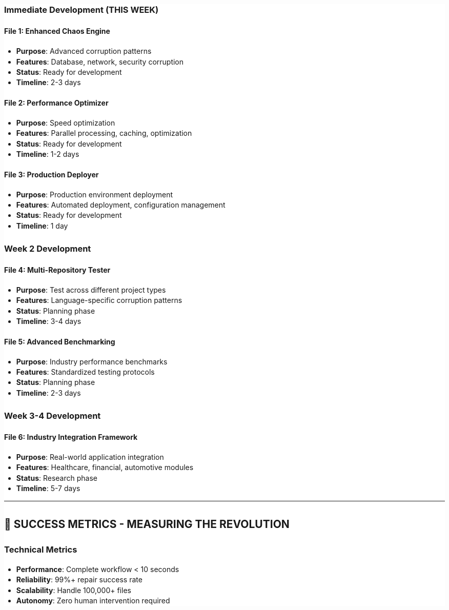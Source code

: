 ### **Immediate Development (THIS WEEK)**

#### **File 1: Enhanced Chaos Engine**
- **Purpose**: Advanced corruption patterns
- **Features**: Database, network, security corruption
- **Status**: Ready for development
- **Timeline**: 2-3 days

#### **File 2: Performance Optimizer**
- **Purpose**: Speed optimization
- **Features**: Parallel processing, caching, optimization
- **Status**: Ready for development
- **Timeline**: 1-2 days

#### **File 3: Production Deployer**
- **Purpose**: Production environment deployment
- **Features**: Automated deployment, configuration management
- **Status**: Ready for development
- **Timeline**: 1 day

### **Week 2 Development**

#### **File 4: Multi-Repository Tester**
- **Purpose**: Test across different project types
- **Features**: Language-specific corruption patterns
- **Status**: Planning phase
- **Timeline**: 3-4 days

#### **File 5: Advanced Benchmarking**
- **Purpose**: Industry performance benchmarks
- **Features**: Standardized testing protocols
- **Status**: Planning phase
- **Timeline**: 2-3 days

### **Week 3-4 Development**

#### **File 6: Industry Integration Framework**
- **Purpose**: Real-world application integration
- **Features**: Healthcare, financial, automotive modules
- **Status**: Research phase
- **Timeline**: 5-7 days

---

## 🎯 **SUCCESS METRICS - MEASURING THE REVOLUTION**

### **Technical Metrics**
- **Performance**: Complete workflow < 10 seconds
- **Reliability**: 99%+ repair success rate
- **Scalability**: Handle 100,000+ files
- **Autonomy**: Zero human intervention required
